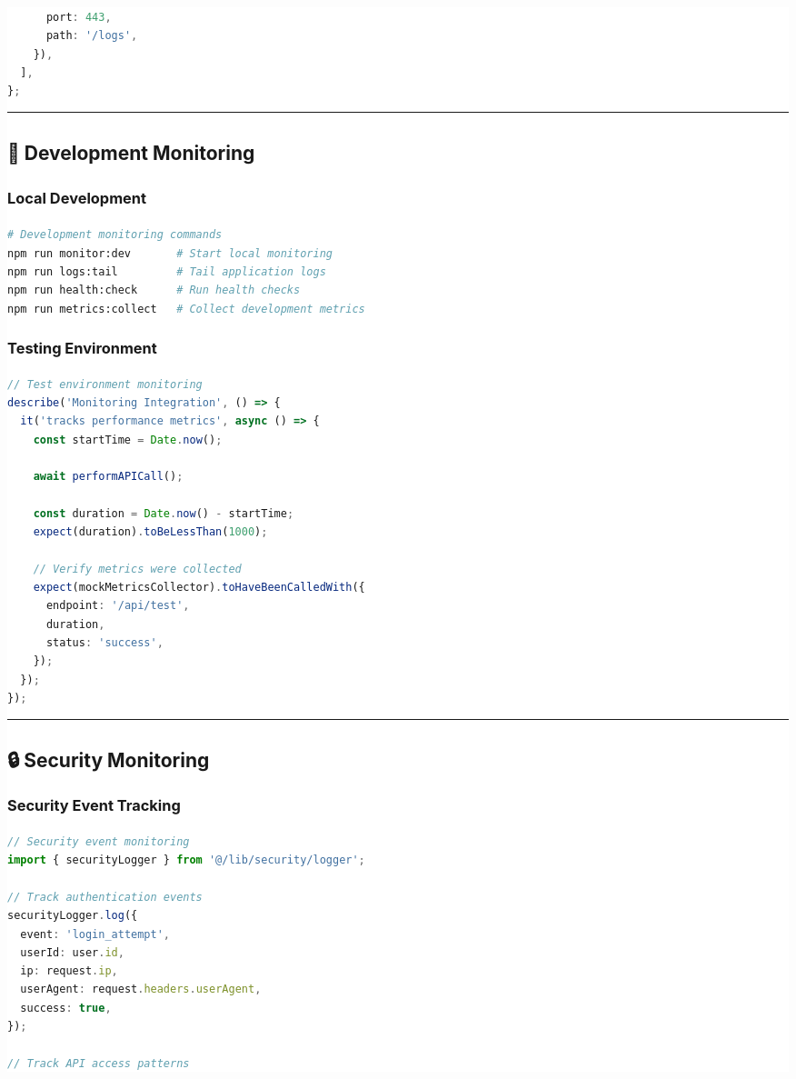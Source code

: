 ```typescript
      port: 443,
      path: '/logs',
    }),
  ],
};
```

---

## 🔧 Development Monitoring

### **Local Development**

```bash
# Development monitoring commands
npm run monitor:dev       # Start local monitoring
npm run logs:tail         # Tail application logs
npm run health:check      # Run health checks
npm run metrics:collect   # Collect development metrics
```

### **Testing Environment**

```typescript
// Test environment monitoring
describe('Monitoring Integration', () => {
  it('tracks performance metrics', async () => {
    const startTime = Date.now();

    await performAPICall();

    const duration = Date.now() - startTime;
    expect(duration).toBeLessThan(1000);

    // Verify metrics were collected
    expect(mockMetricsCollector).toHaveBeenCalledWith({
      endpoint: '/api/test',
      duration,
      status: 'success',
    });
  });
});
```

---

## 🔒 Security Monitoring

### **Security Event Tracking**

```typescript
// Security event monitoring
import { securityLogger } from '@/lib/security/logger';

// Track authentication events
securityLogger.log({
  event: 'login_attempt',
  userId: user.id,
  ip: request.ip,
  userAgent: request.headers.userAgent,
  success: true,
});

// Track API access patterns
```